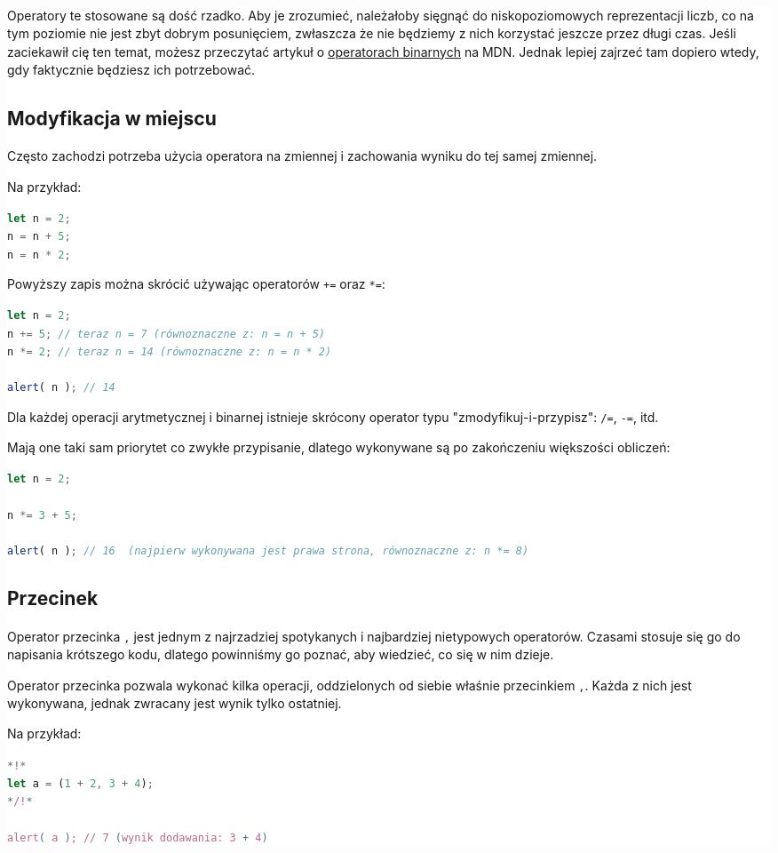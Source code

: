 Operatory te stosowane są dość rzadko. Aby je zrozumieć, należałoby sięgnąć do niskopoziomowych reprezentacji liczb, co na tym poziomie nie jest zbyt dobrym posunięciem, zwłaszcza że nie będziemy z nich korzystać jeszcze przez długi czas. Jeśli zaciekawił cię ten temat, możesz przeczytać artykuł o [operatorach binarnych](https://developer.mozilla.org/en/docs/Web/JavaScript/Reference/Operators/Bitwise_Operators) na MDN. Jednak lepiej zajrzeć tam dopiero wtedy, gdy faktycznie będziesz ich potrzebować.

## Modyfikacja w miejscu

Często zachodzi potrzeba użycia operatora na zmiennej i zachowania wyniku do tej samej zmiennej.

Na przykład:

```js
let n = 2;
n = n + 5;
n = n * 2;
```

Powyższy zapis można skrócić używając operatorów `+=` oraz `*=`:

```js run
let n = 2;
n += 5; // teraz n = 7 (równoznaczne z: n = n + 5)
n *= 2; // teraz n = 14 (równoznaczne z: n = n * 2)

alert( n ); // 14
```

Dla każdej operacji arytmetycznej i binarnej istnieje skrócony operator typu "zmodyfikuj-i-przypisz": `/=`, `-=`, itd.

Mają one taki sam priorytet co zwykłe przypisanie, dlatego wykonywane są po zakończeniu większości obliczeń:

```js run
let n = 2;

n *= 3 + 5;

alert( n ); // 16  (najpierw wykonywana jest prawa strona, równoznaczne z: n *= 8)
```

## Przecinek

Operator przecinka `,` jest jednym z najrzadziej spotykanych i najbardziej nietypowych operatorów. Czasami stosuje się go do napisania krótszego kodu, dlatego powinniśmy go poznać, aby wiedzieć, co się w nim dzieje.

Operator przecinka pozwala wykonać kilka operacji, oddzielonych od siebie właśnie przecinkiem `,`. Każda z nich jest wykonywana, jednak zwracany jest wynik tylko ostatniej.

Na przykład:

```js run
*!*
let a = (1 + 2, 3 + 4);
*/!*

alert( a ); // 7 (wynik dodawania: 3 + 4)
```
